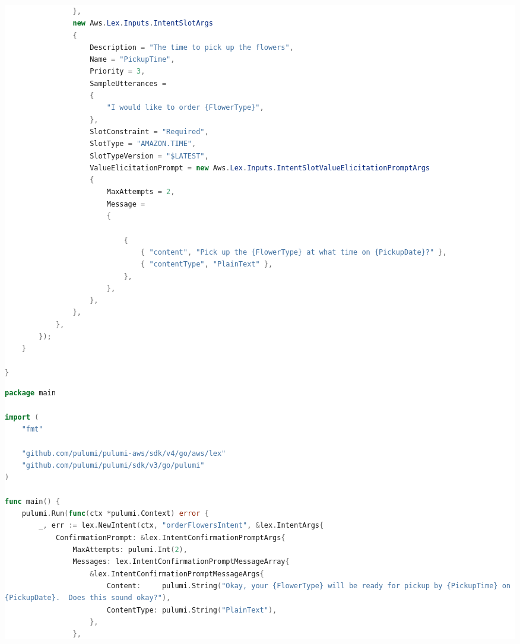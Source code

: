 ```csharp
                },
                new Aws.Lex.Inputs.IntentSlotArgs
                {
                    Description = "The time to pick up the flowers",
                    Name = "PickupTime",
                    Priority = 3,
                    SampleUtterances = 
                    {
                        "I would like to order {FlowerType}",
                    },
                    SlotConstraint = "Required",
                    SlotType = "AMAZON.TIME",
                    SlotTypeVersion = "$LATEST",
                    ValueElicitationPrompt = new Aws.Lex.Inputs.IntentSlotValueElicitationPromptArgs
                    {
                        MaxAttempts = 2,
                        Message = 
                        {
                            
                            {
                                { "content", "Pick up the {FlowerType} at what time on {PickupDate}?" },
                                { "contentType", "PlainText" },
                            },
                        },
                    },
                },
            },
        });
    }

}
```


</pulumi-choosable>
</div>


<div>
<pulumi-choosable type="language" values="go">

```go
package main

import (
	"fmt"

	"github.com/pulumi/pulumi-aws/sdk/v4/go/aws/lex"
	"github.com/pulumi/pulumi/sdk/v3/go/pulumi"
)

func main() {
	pulumi.Run(func(ctx *pulumi.Context) error {
		_, err := lex.NewIntent(ctx, "orderFlowersIntent", &lex.IntentArgs{
			ConfirmationPrompt: &lex.IntentConfirmationPromptArgs{
				MaxAttempts: pulumi.Int(2),
				Messages: lex.IntentConfirmationPromptMessageArray{
					&lex.IntentConfirmationPromptMessageArgs{
						Content:     pulumi.String("Okay, your {FlowerType} will be ready for pickup by {PickupTime} on {PickupDate}.  Does this sound okay?"),
						ContentType: pulumi.String("PlainText"),
					},
				},
```
